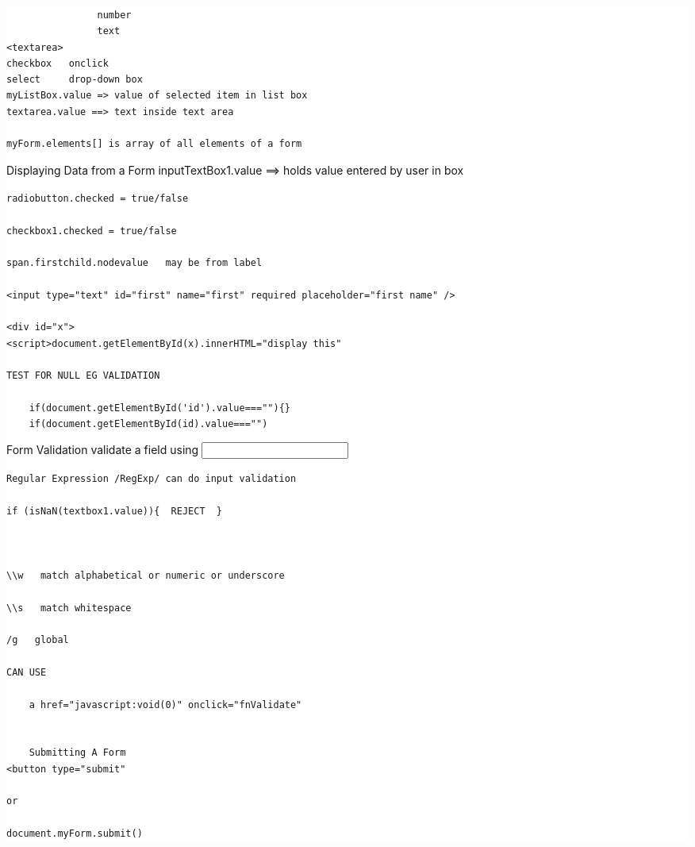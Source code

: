 ```
				number 
				text
<textarea>  
checkbox   onclick 
select     drop-down box 
myListBox.value => value of selected item in list box 
textarea.value ==> text inside text area 

myForm.elements[] is array of all elements of a form
```

Displaying Data from a Form
inputTextBox1.value ==> holds value entered by user in box

```
radiobutton.checked = true/false

checkbox1.checked = true/false 

span.firstchild.nodevalue   may be from label

<input type="text" id="first" name="first" required placeholder="first name" />

<div id="x">
<script>document.getElementById(x).innerHTML="display this"

TEST FOR NULL EG VALIDATION

	if(document.getElementById('id').value===""){}
	if(document.getElementById(id).value==="")
```

Form Validation
validate a field using <input type="text" pattern="">

```
Regular Expression /RegExp/ can do input validation

if (isNaN(textbox1.value)){  REJECT  }

	
	
\\w   match alphabetical or numeric or underscore 

\\s   match whitespace

/g   global 

CAN USE

	a href="javascript:void(0)" onclick="fnValidate"
	
	
	Submitting A Form 
<button type="submit"

or

document.myForm.submit()
```
